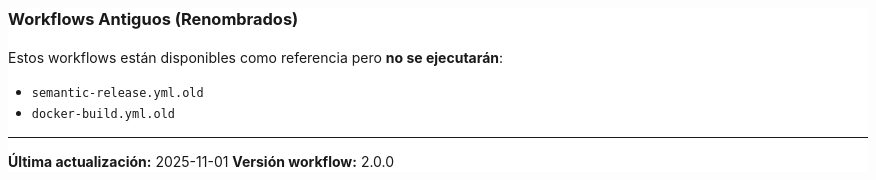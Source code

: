 ### Workflows Antiguos (Renombrados)

Estos workflows están disponibles como referencia pero **no se ejecutarán**:
- `semantic-release.yml.old`
- `docker-build.yml.old`

---

**Última actualización:** 2025-11-01
**Versión workflow:** 2.0.0
